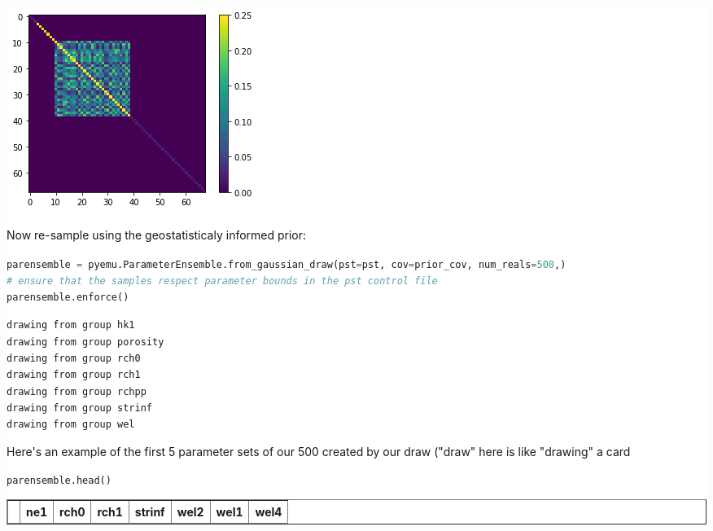     
![png](freyberg_monte_carlo_files/freyberg_monte_carlo_24_1.png)
    


Now re-sample using the geostatisticaly informed prior:


```python
parensemble = pyemu.ParameterEnsemble.from_gaussian_draw(pst=pst, cov=prior_cov, num_reals=500,)
# ensure that the samples respect parameter bounds in the pst control file
parensemble.enforce()
```

    drawing from group hk1
    drawing from group porosity
    drawing from group rch0
    drawing from group rch1
    drawing from group rchpp
    drawing from group strinf
    drawing from group wel
    

Here's an example of the first 5 parameter sets of our 500 created by our draw ("draw" here is like "drawing" a card


```python
parensemble.head()
```




<div>
<style scoped>
    .dataframe tbody tr th:only-of-type {
        vertical-align: middle;
    }

    .dataframe tbody tr th {
        vertical-align: top;
    }

    .dataframe thead th {
        text-align: right;
    }
</style>
<table border="1" class="dataframe">
  <thead>
    <tr style="text-align: right;">
      <th></th>
      <th>ne1</th>
      <th>rch0</th>
      <th>rch1</th>
      <th>strinf</th>
      <th>wel2</th>
      <th>wel1</th>
      <th>wel4</th>